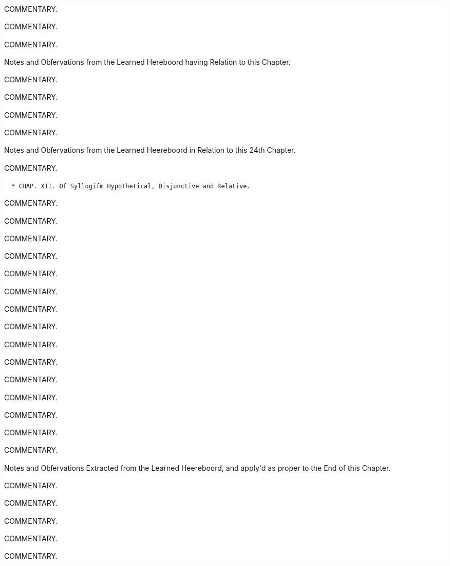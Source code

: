 COMMENTARY.

COMMENTARY.

COMMENTARY.

Notes and Obſervations from the Learned Hereboord having Relation to this Chapter.

COMMENTARY.

COMMENTARY.

COMMENTARY.

COMMENTARY.

Notes and Obſervations from the Learned Heereboord in Relation to this 24th Chapter.

COMMENTARY.

      * CHAP. XII. Of Syllogiſm Hypothetical, Disjunctive and Relative.

COMMENTARY.

COMMENTARY.

COMMENTARY.

COMMENTARY.

COMMENTARY.

COMMENTARY.

COMMENTARY.

COMMENTARY.

COMMENTARY.

COMMENTARY.

COMMENTARY.

COMMENTARY.

COMMENTARY.

COMMENTARY.

COMMENTARY.

Notes and Obſervations Extracted from the Learned Heereboord, and apply'd as proper to the End of this Chapter.

COMMENTARY.

COMMENTARY.

COMMENTARY.

COMMENTARY.

COMMENTARY.
